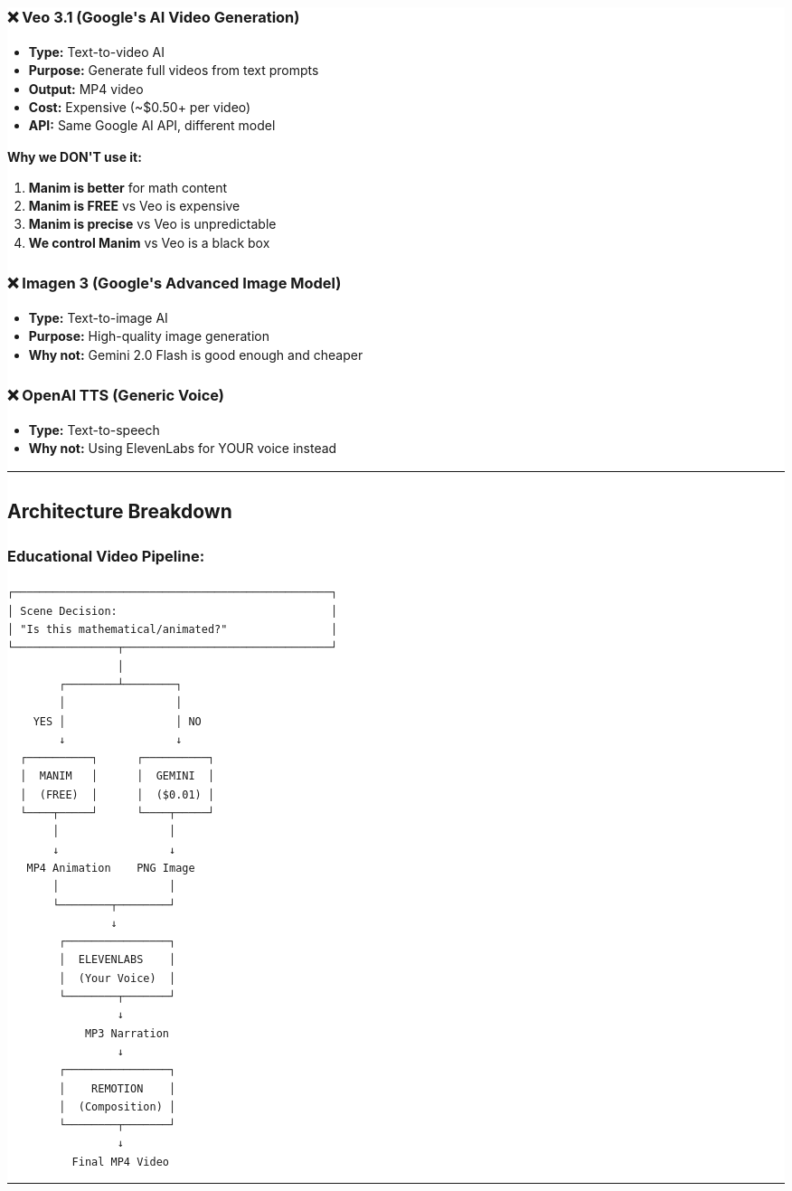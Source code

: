 ### ❌ **Veo 3.1** (Google's AI Video Generation)
- **Type:** Text-to-video AI
- **Purpose:** Generate full videos from text prompts
- **Output:** MP4 video
- **Cost:** Expensive (~$0.50+ per video)
- **API:** Same Google AI API, different model

**Why we DON'T use it:**
1. **Manim is better** for math content
2. **Manim is FREE** vs Veo is expensive
3. **Manim is precise** vs Veo is unpredictable
4. **We control Manim** vs Veo is a black box

### ❌ **Imagen 3** (Google's Advanced Image Model)
- **Type:** Text-to-image AI
- **Purpose:** High-quality image generation
- **Why not:** Gemini 2.0 Flash is good enough and cheaper

### ❌ **OpenAI TTS** (Generic Voice)
- **Type:** Text-to-speech
- **Why not:** Using ElevenLabs for YOUR voice instead

---

## Architecture Breakdown

### Educational Video Pipeline:

```
┌─────────────────────────────────────────────────┐
│ Scene Decision:                                 │
│ "Is this mathematical/animated?"                │
└────────────────┬────────────────────────────────┘
                 │
        ┌────────┴────────┐
        │                 │
    YES │                 │ NO
        ↓                 ↓
  ┌──────────┐      ┌──────────┐
  │  MANIM   │      │  GEMINI  │
  │  (FREE)  │      │  ($0.01) │
  └────┬─────┘      └────┬─────┘
       │                 │
       ↓                 ↓
   MP4 Animation    PNG Image
       │                 │
       └────────┬────────┘
                ↓
        ┌────────────────┐
        │  ELEVENLABS    │
        │  (Your Voice)  │
        └────────┬───────┘
                 ↓
            MP3 Narration
                 ↓
        ┌────────────────┐
        │    REMOTION    │
        │  (Composition) │
        └────────┬───────┘
                 ↓
          Final MP4 Video
```

---